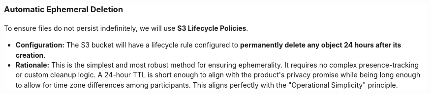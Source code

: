 ### Automatic Ephemeral Deletion

To ensure files do not persist indefinitely, we will use **S3 Lifecycle Policies**.

- **Configuration:** The S3 bucket will have a lifecycle rule configured to **permanently delete any object 24 hours after its creation**.
- **Rationale:** This is the simplest and most robust method for ensuring ephemerality. It requires no complex presence-tracking or custom cleanup logic. A 24-hour TTL is short enough to align with the product's privacy promise while being long enough to allow for time zone differences among participants. This aligns perfectly with the "Operational Simplicity" principle.
